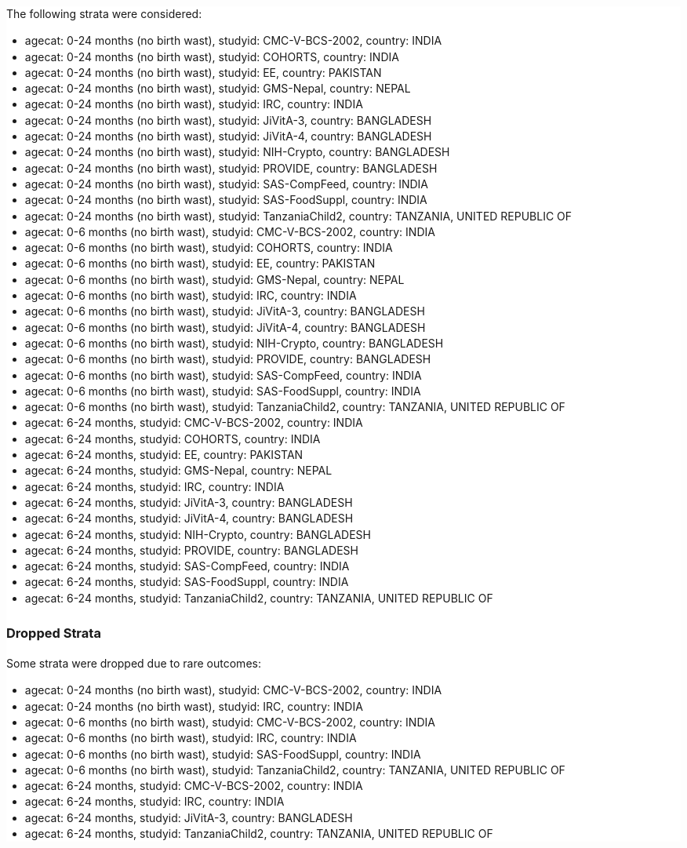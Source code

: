

The following strata were considered:

* agecat: 0-24 months (no birth wast), studyid: CMC-V-BCS-2002, country: INDIA
* agecat: 0-24 months (no birth wast), studyid: COHORTS, country: INDIA
* agecat: 0-24 months (no birth wast), studyid: EE, country: PAKISTAN
* agecat: 0-24 months (no birth wast), studyid: GMS-Nepal, country: NEPAL
* agecat: 0-24 months (no birth wast), studyid: IRC, country: INDIA
* agecat: 0-24 months (no birth wast), studyid: JiVitA-3, country: BANGLADESH
* agecat: 0-24 months (no birth wast), studyid: JiVitA-4, country: BANGLADESH
* agecat: 0-24 months (no birth wast), studyid: NIH-Crypto, country: BANGLADESH
* agecat: 0-24 months (no birth wast), studyid: PROVIDE, country: BANGLADESH
* agecat: 0-24 months (no birth wast), studyid: SAS-CompFeed, country: INDIA
* agecat: 0-24 months (no birth wast), studyid: SAS-FoodSuppl, country: INDIA
* agecat: 0-24 months (no birth wast), studyid: TanzaniaChild2, country: TANZANIA, UNITED REPUBLIC OF
* agecat: 0-6 months (no birth wast), studyid: CMC-V-BCS-2002, country: INDIA
* agecat: 0-6 months (no birth wast), studyid: COHORTS, country: INDIA
* agecat: 0-6 months (no birth wast), studyid: EE, country: PAKISTAN
* agecat: 0-6 months (no birth wast), studyid: GMS-Nepal, country: NEPAL
* agecat: 0-6 months (no birth wast), studyid: IRC, country: INDIA
* agecat: 0-6 months (no birth wast), studyid: JiVitA-3, country: BANGLADESH
* agecat: 0-6 months (no birth wast), studyid: JiVitA-4, country: BANGLADESH
* agecat: 0-6 months (no birth wast), studyid: NIH-Crypto, country: BANGLADESH
* agecat: 0-6 months (no birth wast), studyid: PROVIDE, country: BANGLADESH
* agecat: 0-6 months (no birth wast), studyid: SAS-CompFeed, country: INDIA
* agecat: 0-6 months (no birth wast), studyid: SAS-FoodSuppl, country: INDIA
* agecat: 0-6 months (no birth wast), studyid: TanzaniaChild2, country: TANZANIA, UNITED REPUBLIC OF
* agecat: 6-24 months, studyid: CMC-V-BCS-2002, country: INDIA
* agecat: 6-24 months, studyid: COHORTS, country: INDIA
* agecat: 6-24 months, studyid: EE, country: PAKISTAN
* agecat: 6-24 months, studyid: GMS-Nepal, country: NEPAL
* agecat: 6-24 months, studyid: IRC, country: INDIA
* agecat: 6-24 months, studyid: JiVitA-3, country: BANGLADESH
* agecat: 6-24 months, studyid: JiVitA-4, country: BANGLADESH
* agecat: 6-24 months, studyid: NIH-Crypto, country: BANGLADESH
* agecat: 6-24 months, studyid: PROVIDE, country: BANGLADESH
* agecat: 6-24 months, studyid: SAS-CompFeed, country: INDIA
* agecat: 6-24 months, studyid: SAS-FoodSuppl, country: INDIA
* agecat: 6-24 months, studyid: TanzaniaChild2, country: TANZANIA, UNITED REPUBLIC OF

### Dropped Strata

Some strata were dropped due to rare outcomes:

* agecat: 0-24 months (no birth wast), studyid: CMC-V-BCS-2002, country: INDIA
* agecat: 0-24 months (no birth wast), studyid: IRC, country: INDIA
* agecat: 0-6 months (no birth wast), studyid: CMC-V-BCS-2002, country: INDIA
* agecat: 0-6 months (no birth wast), studyid: IRC, country: INDIA
* agecat: 0-6 months (no birth wast), studyid: SAS-FoodSuppl, country: INDIA
* agecat: 0-6 months (no birth wast), studyid: TanzaniaChild2, country: TANZANIA, UNITED REPUBLIC OF
* agecat: 6-24 months, studyid: CMC-V-BCS-2002, country: INDIA
* agecat: 6-24 months, studyid: IRC, country: INDIA
* agecat: 6-24 months, studyid: JiVitA-3, country: BANGLADESH
* agecat: 6-24 months, studyid: TanzaniaChild2, country: TANZANIA, UNITED REPUBLIC OF
